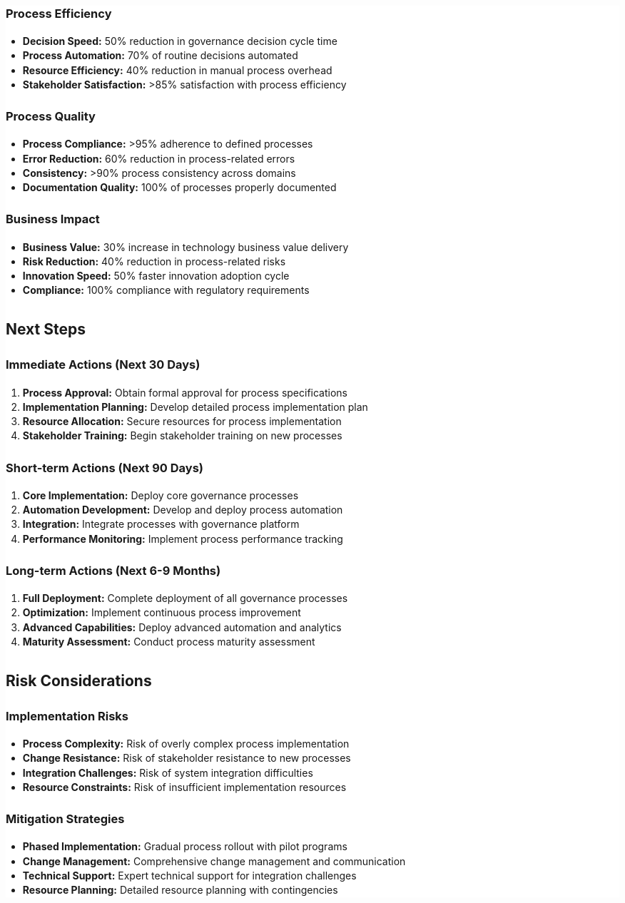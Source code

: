 ### Process Efficiency
- **Decision Speed:** 50% reduction in governance decision cycle time
- **Process Automation:** 70% of routine decisions automated
- **Resource Efficiency:** 40% reduction in manual process overhead
- **Stakeholder Satisfaction:** >85% satisfaction with process efficiency

### Process Quality
- **Process Compliance:** >95% adherence to defined processes
- **Error Reduction:** 60% reduction in process-related errors
- **Consistency:** >90% process consistency across domains
- **Documentation Quality:** 100% of processes properly documented

### Business Impact
- **Business Value:** 30% increase in technology business value delivery
- **Risk Reduction:** 40% reduction in process-related risks
- **Innovation Speed:** 50% faster innovation adoption cycle
- **Compliance:** 100% compliance with regulatory requirements

## Next Steps

### Immediate Actions (Next 30 Days)
1. **Process Approval:** Obtain formal approval for process specifications
2. **Implementation Planning:** Develop detailed process implementation plan
3. **Resource Allocation:** Secure resources for process implementation
4. **Stakeholder Training:** Begin stakeholder training on new processes

### Short-term Actions (Next 90 Days)
1. **Core Implementation:** Deploy core governance processes
2. **Automation Development:** Develop and deploy process automation
3. **Integration:** Integrate processes with governance platform
4. **Performance Monitoring:** Implement process performance tracking

### Long-term Actions (Next 6-9 Months)
1. **Full Deployment:** Complete deployment of all governance processes
2. **Optimization:** Implement continuous process improvement
3. **Advanced Capabilities:** Deploy advanced automation and analytics
4. **Maturity Assessment:** Conduct process maturity assessment

## Risk Considerations

### Implementation Risks
- **Process Complexity:** Risk of overly complex process implementation
- **Change Resistance:** Risk of stakeholder resistance to new processes
- **Integration Challenges:** Risk of system integration difficulties
- **Resource Constraints:** Risk of insufficient implementation resources

### Mitigation Strategies
- **Phased Implementation:** Gradual process rollout with pilot programs
- **Change Management:** Comprehensive change management and communication
- **Technical Support:** Expert technical support for integration challenges
- **Resource Planning:** Detailed resource planning with contingencies

